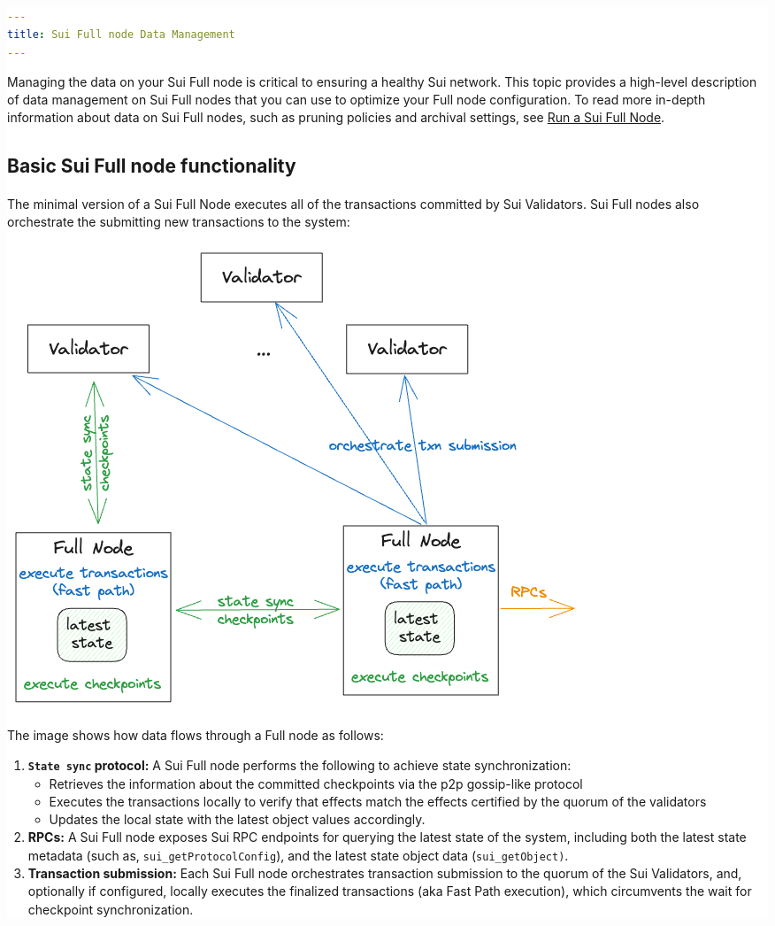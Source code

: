 ```yaml
---
title: Sui Full node Data Management
---
```


Managing the data on your Sui Full node is critical to ensuring a healthy Sui network. This topic provides a high-level description of data management on Sui Full nodes that you can use to optimize your Full node configuration. To read more in-depth information about data on Sui Full nodes, such as pruning policies and archival settings, see  [Run a Sui Full Node](../../build/fullnode.md).

## Basic Sui Full node functionality

The minimal version of a Sui Full Node executes all of the transactions committed by Sui Validators. Sui Full nodes also orchestrate the submitting  new transactions to the system:

![Basic Sui Full node functionality](../../../static/data_mgmt/fn-basic-functionality.png "A diagram that shows the operations of a basic Sui Full node.")

The image shows how data flows through a Full node as follows:
1. **`State sync` protocol:** A Sui Full node performs the following to achieve state synchronization:
   * Retrieves the information about the committed checkpoints via the p2p gossip-like protocol
   * Executes the transactions locally to verify that effects match the effects certified by the quorum of the validators
   * Updates the local state with the latest object values accordingly.
2. **RPCs:** A Sui Full node exposes Sui RPC endpoints for querying the latest state of the system, including both the latest state metadata (such as, `sui_getProtocolConfig`), and the latest state object data (`sui_getObject)`.
3. **Transaction submission:** Each Sui Full node orchestrates transaction submission to the quorum of the Sui Validators, and, optionally if configured, locally executes the finalized transactions (aka Fast Path execution), which circumvents the wait for checkpoint synchronization.
